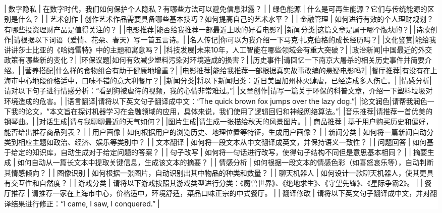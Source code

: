 | 数字隐私 | 在数字时代，我们如何保护个人隐私？有哪些方法可以避免信息泄露？ |
| 绿色能源 | 什么是可再生能源？它们与传统能源的区别是什么？ |
| 艺术创作 | 创作艺术作品需要具备哪些基本技巧？如何提高自己的艺术水平？ |
| 金融管理 | 如何进行有效的个人理财规划？有哪些投资理财产品是值得关注的？ |
|电影推荐|能否给我推荐一部最近上映的好看电影?|
|新闻分类|这篇文章是属于哪个版块的？|
|诗歌创作|请根据以下词语（爱情、花朵、春天）写一首五言诗。|
|名人传记|你可以为我介绍一下马克·扎克伯格的成长经历吗？|
|文化鉴赏|能给我讲讲莎士比亚的《哈姆雷特》中的主题和寓意吗？|
|科技发展|未来10年，人工智能在哪些领域会有重大突破？|
|政治新闻|中国最近的外交政策有哪些新的变化？|
|环保议题|如何有效减少塑料污染对环境造成的损害？|
|历史事件|请回忆一下南京大屠杀的相关历史事件并简要介绍。|
|营养搭配|什么样的食物组合有助于健康地增重？|
|电影推荐|能给我推荐一部根据真实故事改编的悬疑电影吗?|
|餐厅推荐|有没有在上海市中心地段价格适中，口味不错的意大利餐厅？|
|新闻分类|将以下新闻归类：近日美国加州林火肆虐，已经造成多人伤亡。|
|情感分析|请对以下句子进行情感分析：“看到狗被虐待的视频，我的心情非常难过。”|
|文章创作|请写一篇关于环保的科普文章，介绍一下塑料垃圾对环境造成的危害。|
|语言翻译|请将以下英文句子翻译成中文：“The quick brown fox jumps over the lazy dog.”|
|论文润色|请帮我润色一下我的论文，“本文旨在探讨机器学习在金融领域的应用，具体来说，我们使用了逻辑回归和神经网络算法。”|
|音乐推荐|请推荐一首优美的钢琴曲。|
|对话生成|请与我聊聊最近的天气如何？|
|图片生成|请生成一张描绘秋天的风景图片。|
| 商品推荐 | 基于用户购买历史和偏好，能否给出推荐商品列表？ |
| 用户画像 | 如何根据用户的浏览历史、地理位置等特征，生成用户画像？ |
| 新闻分类 | 如何将一篇新闻自动分类到相应主题如政治、经济、娱乐等类别中？ |
| 文本翻译 | 如何将一段文本从中文翻译成英文，并保持语义一致性？ |
| 问题回答 | 如何基于给定的知识库，自动生成对于给定问题的答案？ |
| 句子改写 | 如何将一句话进行改写，使得句子结构不同但是意思基本相同？ |
| 摘要生成 | 如何自动从一篇长文本中提取关键信息，生成该文本的摘要？ |
| 情感分析 | 如何根据一段文本的情感色彩（如喜怒哀乐等），自动判断其情感倾向？ |
| 图像识别 | 如何根据一张图片，自动识别出其中物品的种类和数量？ |
| 聊天机器人 | 如何设计一款聊天机器人，使其更具有交互性和自然度？ |
| 游戏分类 | 请将以下游戏按照其游戏类型进行分类：《魔兽世界》、《绝地求生》、《守望先锋》、《星际争霸2》。 |
| 餐厅推荐 | 请推荐一家在上海市中心，价格适中，环境舒适，菜品口味正宗的中式餐厅。 |
| 翻译修改 | 请将以下英文句子翻译成中文，并对翻译结果进行修正：“I came, I saw, I conquered.” |